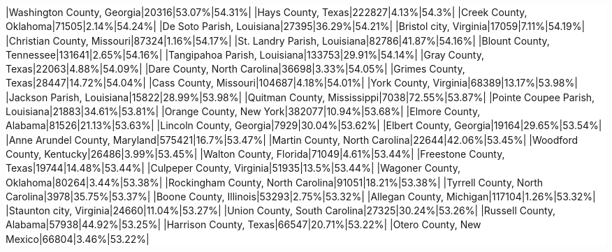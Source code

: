 |Washington County, Georgia|20316|53.07%|54.31%|
|Hays County, Texas|222827|4.13%|54.3%|
|Creek County, Oklahoma|71505|2.14%|54.24%|
|De Soto Parish, Louisiana|27395|36.29%|54.21%|
|Bristol city, Virginia|17059|7.11%|54.19%|
|Christian County, Missouri|87324|1.16%|54.17%|
|St. Landry Parish, Louisiana|82786|41.87%|54.16%|
|Blount County, Tennessee|131641|2.65%|54.16%|
|Tangipahoa Parish, Louisiana|133753|29.91%|54.14%|
|Gray County, Texas|22063|4.88%|54.09%|
|Dare County, North Carolina|36698|3.33%|54.05%|
|Grimes County, Texas|28447|14.72%|54.04%|
|Cass County, Missouri|104687|4.18%|54.01%|
|York County, Virginia|68389|13.17%|53.98%|
|Jackson Parish, Louisiana|15822|28.99%|53.98%|
|Quitman County, Mississippi|7038|72.55%|53.87%|
|Pointe Coupee Parish, Louisiana|21883|34.61%|53.81%|
|Orange County, New York|382077|10.94%|53.68%|
|Elmore County, Alabama|81526|21.13%|53.63%|
|Lincoln County, Georgia|7929|30.04%|53.62%|
|Elbert County, Georgia|19164|29.65%|53.54%|
|Anne Arundel County, Maryland|575421|16.7%|53.47%|
|Martin County, North Carolina|22644|42.06%|53.45%|
|Woodford County, Kentucky|26486|3.99%|53.45%|
|Walton County, Florida|71049|4.61%|53.44%|
|Freestone County, Texas|19744|14.48%|53.44%|
|Culpeper County, Virginia|51935|13.5%|53.44%|
|Wagoner County, Oklahoma|80264|3.44%|53.38%|
|Rockingham County, North Carolina|91051|18.21%|53.38%|
|Tyrrell County, North Carolina|3978|35.75%|53.37%|
|Boone County, Illinois|53293|2.75%|53.32%|
|Allegan County, Michigan|117104|1.26%|53.32%|
|Staunton city, Virginia|24660|11.04%|53.27%|
|Union County, South Carolina|27325|30.24%|53.26%|
|Russell County, Alabama|57938|44.92%|53.25%|
|Harrison County, Texas|66547|20.71%|53.22%|
|Otero County, New Mexico|66804|3.46%|53.22%|